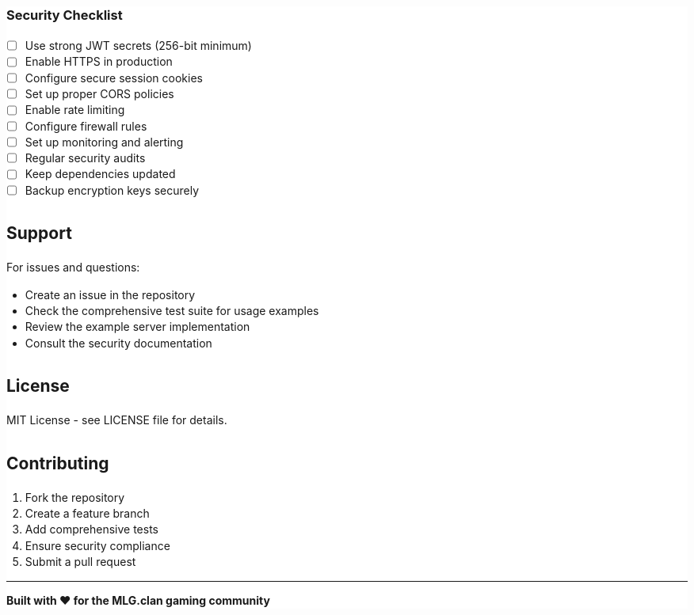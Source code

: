 ### Security Checklist
- [ ] Use strong JWT secrets (256-bit minimum)
- [ ] Enable HTTPS in production
- [ ] Configure secure session cookies
- [ ] Set up proper CORS policies
- [ ] Enable rate limiting
- [ ] Configure firewall rules
- [ ] Set up monitoring and alerting
- [ ] Regular security audits
- [ ] Keep dependencies updated
- [ ] Backup encryption keys securely

## Support

For issues and questions:
- Create an issue in the repository
- Check the comprehensive test suite for usage examples
- Review the example server implementation
- Consult the security documentation

## License

MIT License - see LICENSE file for details.

## Contributing

1. Fork the repository
2. Create a feature branch
3. Add comprehensive tests
4. Ensure security compliance
5. Submit a pull request

---

**Built with ❤️ for the MLG.clan gaming community**